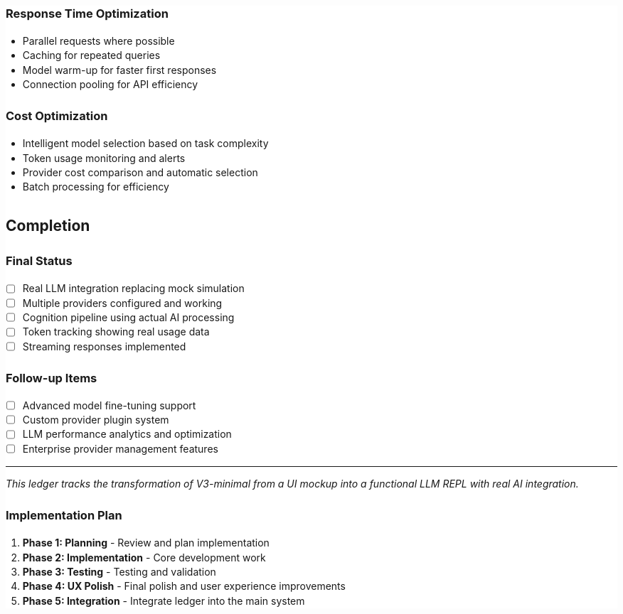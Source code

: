 ### Response Time Optimization
- Parallel requests where possible
- Caching for repeated queries
- Model warm-up for faster first responses
- Connection pooling for API efficiency

### Cost Optimization
- Intelligent model selection based on task complexity
- Token usage monitoring and alerts
- Provider cost comparison and automatic selection
- Batch processing for efficiency

## Completion

### Final Status
- [ ] Real LLM integration replacing mock simulation
- [ ] Multiple providers configured and working
- [ ] Cognition pipeline using actual AI processing
- [ ] Token tracking showing real usage data
- [ ] Streaming responses implemented

### Follow-up Items
- [ ] Advanced model fine-tuning support
- [ ] Custom provider plugin system
- [ ] LLM performance analytics and optimization
- [ ] Enterprise provider management features

---

*This ledger tracks the transformation of V3-minimal from a UI mockup into a functional LLM REPL with real AI integration.*

### Implementation Plan
1. **Phase 1: Planning** - Review and plan implementation
2. **Phase 2: Implementation** - Core development work
3. **Phase 3: Testing** - Testing and validation
4. **Phase 4: UX Polish** - Final polish and user experience improvements
5. **Phase 5: Integration** - Integrate ledger into the main system
